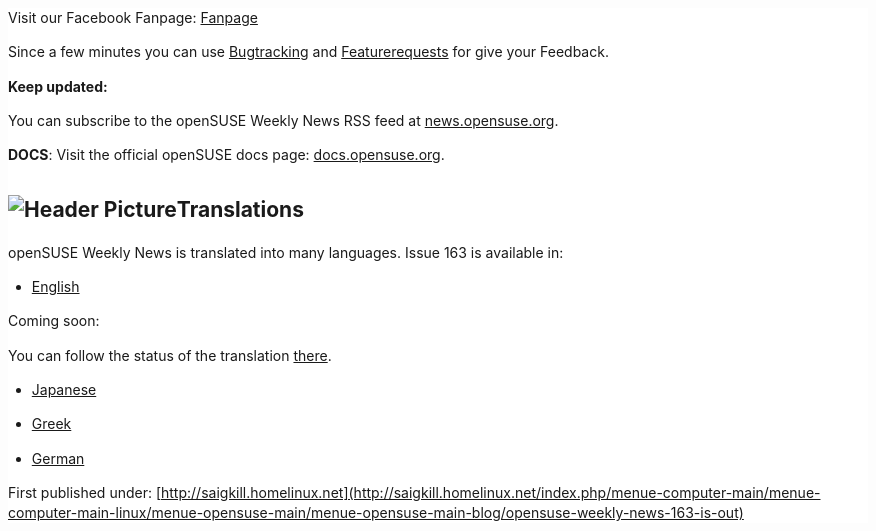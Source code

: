 Visit our Facebook Fanpage: [Fanpage](http://www.facebook.com/pages/Sascha-Manns-OpenSUSE-Weekly-News/164052946964277)

Since a few minutes you can use [Bugtracking](http://developer.berlios.de/bugs/?group_id=12095) and [Featurerequests](http://developer.berlios.de/feature/?group_id=12095) for give
your Feedback.

**Keep updated:**

You can subscribe to the openSUSE Weekly News RSS feed at [news.opensuse.org](http://news.opensuse.org/category/weekly-news/feed/).

**DOCS**: Visit the official openSUSE docs page: [docs.opensuse.org](http://doc.opensuse.org).


















## ![Header Picture](http://saigkill.homelinux.net/pub/OWN/common/logos/OWN-Icon-locale.png)Translations











openSUSE Weekly News is translated into many languages. Issue
163 is available in:






	
  * [English](http://news.opensuse.org/?p=6628)





Coming soon:

You can follow the status of the translation [there](http://en.opensuse.org/openSUSE:Weekly_news_translations).






	
  * [Japanese](http://ja.opensuse.org/OpenSUSE_Weekly_News/163)

	
  * [Greek](http://el.opensuse.org/Weekly_news)

	
  * [German](http://wiki.open-slx.de/OWR/2011-07)











First published under: [http://saigkill.homelinux.net](http://saigkill.homelinux.net/index.php/menue-computer-main/menue-computer-main-linux/menue-opensuse-main/menue-opensuse-main-blog/opensuse-weekly-news-163-is-out)
